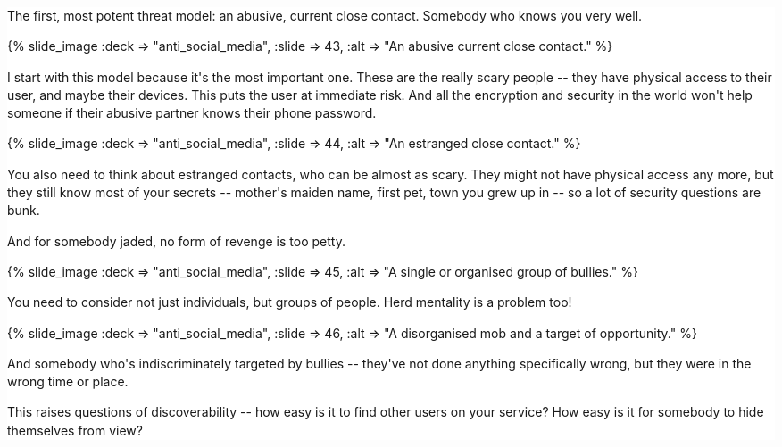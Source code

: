 The first, most potent threat model: an abusive, current close contact.
Somebody who knows you very well.


{%
  slide_image
  :deck => "anti_social_media",
  :slide => 43,
  :alt => "An abusive current close contact."
%}

I start with this model because it's the most important one.
These are the really scary people -- they have physical access to their user, and maybe their devices.
This puts the user at immediate risk.
And all the encryption and security in the world won't help someone if their abusive partner knows their phone password.


{%
  slide_image
  :deck => "anti_social_media",
  :slide => 44,
  :alt => "An estranged close contact."
%}

You also need to think about estranged contacts, who can be almost as scary.
They might not have physical access any more, but they still know most of your secrets -- mother's maiden name, first pet, town you grew up in -- so a lot of security questions are bunk.

And for somebody jaded, no form of revenge is too petty.




{%
  slide_image
  :deck => "anti_social_media",
  :slide => 45,
  :alt => "A single or organised group of bullies."
%}

You need to consider not just individuals, but groups of people.
Herd mentality is a problem too!


{%
  slide_image
  :deck => "anti_social_media",
  :slide => 46,
  :alt => "A disorganised mob and a target of opportunity."
%}

And somebody who's indiscriminately targeted by bullies -- they've not done anything specifically wrong, but they were in the wrong time or place.

This raises questions of discoverability -- how easy is it to find other users on your service?
How easy is it for somebody to hide themselves from view?
